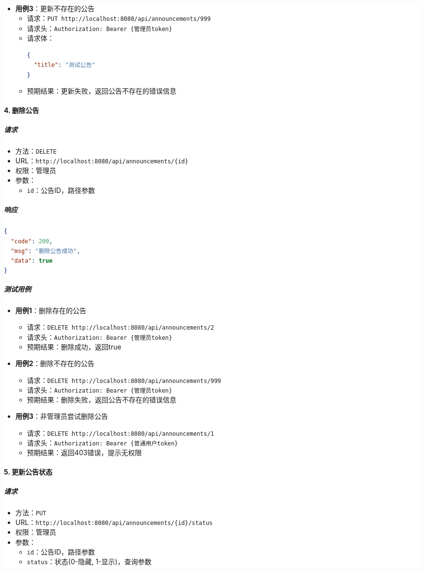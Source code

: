 - **用例3**：更新不存在的公告
  - 请求：`PUT http://localhost:8080/api/announcements/999`
  - 请求头：`Authorization: Bearer {管理员token}`
  - 请求体：
    ```json
    {
      "title": "测试公告"
    }
    ```
  - 预期结果：更新失败，返回公告不存在的错误信息

#### 4. 删除公告

##### 请求

- 方法：`DELETE`
- URL：`http://localhost:8080/api/announcements/{id}`
- 权限：管理员
- 参数：
  - `id`：公告ID，路径参数

##### 响应

```json
{
  "code": 200,
  "msg": "删除公告成功",
  "data": true
}
```

##### 测试用例

- **用例1**：删除存在的公告
  - 请求：`DELETE http://localhost:8080/api/announcements/2`
  - 请求头：`Authorization: Bearer {管理员token}`
  - 预期结果：删除成功，返回true

- **用例2**：删除不存在的公告
  - 请求：`DELETE http://localhost:8080/api/announcements/999`
  - 请求头：`Authorization: Bearer {管理员token}`
  - 预期结果：删除失败，返回公告不存在的错误信息

- **用例3**：非管理员尝试删除公告
  - 请求：`DELETE http://localhost:8080/api/announcements/1`
  - 请求头：`Authorization: Bearer {普通用户token}`
  - 预期结果：返回403错误，提示无权限

#### 5. 更新公告状态

##### 请求

- 方法：`PUT`
- URL：`http://localhost:8080/api/announcements/{id}/status`
- 权限：管理员
- 参数：
  - `id`：公告ID，路径参数
  - `status`：状态(0-隐藏, 1-显示)，查询参数

